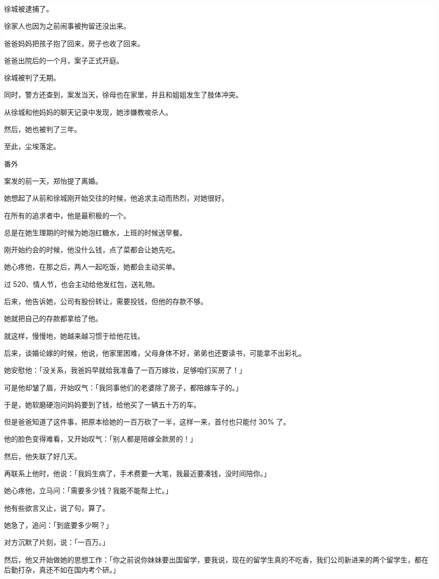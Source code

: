 徐城被逮捕了。

徐家人也因为之前闹事被拘留还没出来。

爸爸妈妈把孩子抱了回来，房子也收了回来。

爸爸出院后的一个月，案子正式开庭。

徐城被判了无期。

同时，警方还查到，案发当天，徐母也在家里，并且和姐姐发生了肢体冲突。

从徐城和他妈妈的聊天记录中发现，她涉嫌教唆杀人。

然后，她也被判了三年。

至此，尘埃落定。

番外

案发的前一天，郑怡提了离婚。

她想起了从前和徐城刚开始交往的时候，他追求主动而热烈，对她很好。

在所有的追求者中，他是最积极的一个。

总是在她生理期的时候为她泡红糖水，上班的时候送早餐。

刚开始约会的时候，他没什么钱，点了菜都会让她先吃。

她心疼他，在那之后，两人一起吃饭，她都会主动买单。

过 520、情人节，也会主动给他发红包，送礼物。

后来，他告诉她，公司有股份转让，需要投钱，但他的存款不够。

她就把自己的存款都拿给了他。

就这样，慢慢地，她越来越习惯于给他花钱。

后来，谈婚论嫁的时候，他说，他家里困难，父母身体不好，弟弟也还要读书，可能拿不出彩礼。

她安慰他：「没关系，我爸妈早就给我准备了一百万嫁妆，足够咱们买房了！」

可是他却皱了眉，开始叹气：「我同事他们的老婆除了房子，都陪嫁车子的。」

于是，她软磨硬泡问妈妈要到了钱，给他买了一辆五十万的车。

但是爸爸知道了这件事，把原本给她的一百万砍了一半，这样一来，首付也只能付 30\% 了。

他的脸色变得难看，又开始叹气：「别人都是陪嫁全款房的！」

然后，他失联了好几天。

再联系上他时，他说：「我妈生病了，手术费要一大笔，我最近要凑钱，没时间陪你。」

她心疼他，立马问：「需要多少钱？我能不能帮上忙。」

他有些欲言又止，说了句，算了。

她急了，追问：「到底要多少啊？」

对方沉默了片刻，说：「一百万。」

然后，他又开始做她的思想工作：「你之前说你妹妹要出国留学，要我说，现在的留学生真的不吃香，我们公司新进来的两个留学生，都在后勤打杂，真还不如在国内考个研。」
